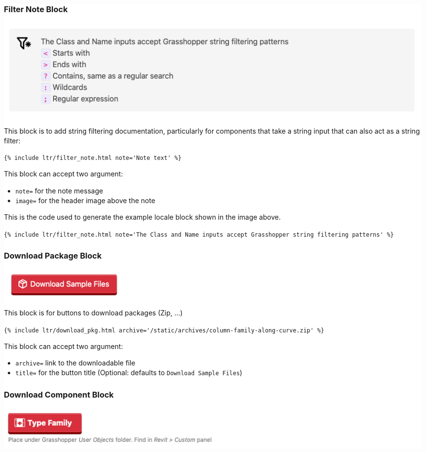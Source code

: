 ### Filter Note Block

![](static/images/readme/filter-block.png)

This block is to add string filtering documentation, particularly for components that take a string input that can also act as a string filter:

```
{% include ltr/filter_note.html note='Note text' %}
```

This block can accept two argument:

- `note=` for the note message
- `image=` for the header image above the note

This is the code used to generate the example locale block shown in the image above.

```
{% include ltr/filter_note.html note='The Class and Name inputs accept Grasshopper string filtering patterns' %}
```

### Download Package Block

![](static/images/readme/dl-pkg.png)

This block is for buttons to download packages (Zip, ...)

```
{% include ltr/download_pkg.html archive='/static/archives/column-family-along-curve.zip' %}
```

This block can accept two argument:

- `archive=` link to the downloadable file
- `title=` for the button title (Optional: defaults to `Download Sample Files`)


### Download Component Block

![](static/images/readme/dl-comp.png)
